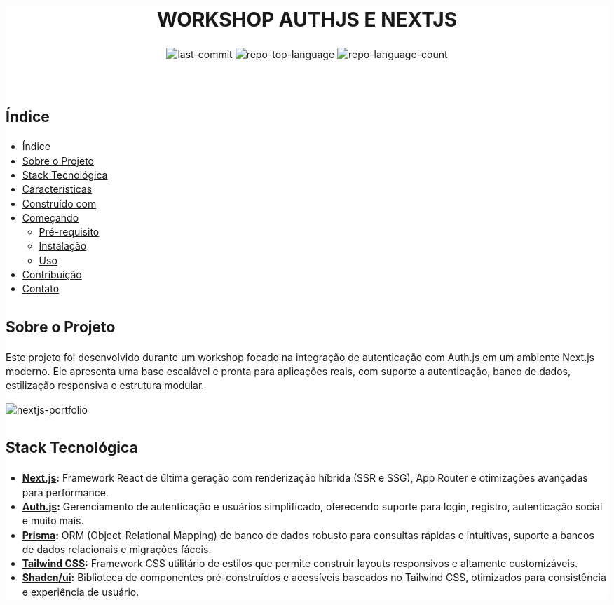 <p align="center"><h1 align="center">WORKSHOP AUTHJS E NEXTJS</h1></p>
<p align="center">
	<em></em>
</p>
<p align="center">
	<img src="https://img.shields.io/github/last-commit/pauloaraujo028/workshop-authjs-nextjs?style=default&logo=git&logoColor=white&color=0080ff" alt="last-commit">
	<img src="https://img.shields.io/github/languages/top/pauloaraujo028/workshop-authjs-nextjs?style=default&color=0080ff" alt="repo-top-language">
	<img src="https://img.shields.io/github/languages/count/pauloaraujo028/workshop-authjs-nextjs?style=default&color=0080ff" alt="repo-language-count">
</p>
<p align="center">
</p>
<p align="center">
	<!-- default option, no dependency badges. -->
</p>
<br>

## Índice

- [Índice](#índice)
- [Sobre o Projeto](#sobre-o-projeto)
- [Stack Tecnológica](#stack-tecnológica)
- [Características](#características)
- [Construído com](#construído-com)
- [Começando](#começando)
  - [Pré-requisito](#pré-requisito)
  - [Instalação](#instalação)
  - [Uso](#uso)
- [Contribuição](#contribuição)
- [Contato](#contato)

## Sobre o Projeto

Este projeto foi desenvolvido durante um workshop focado na integração de autenticação com Auth.js em um ambiente Next.js moderno. Ele apresenta uma base escalável e pronta para aplicações reais, com suporte a autenticação, banco de dados, estilização responsiva e estrutura modular.

 <img width="100%" alt="nextjs-portfolio" src="https://github.com/user-attachments/assets/7c8d3b76-0b58-4435-bca8-d3108a7acd98" />
 

## Stack Tecnológica

- **[Next.js](https://nextjs.org/):** Framework React de última geração com renderização híbrida (SSR e SSG), App Router e otimizações avançadas para performance.
- **[Auth.js](https://authjs.dev/):** Gerenciamento de autenticação e usuários simplificado, oferecendo suporte para login, registro, autenticação social e muito mais.
- **[Prisma](https://www.prisma.io/):** ORM (Object-Relational Mapping) de banco de dados robusto para consultas rápidas e intuitivas, suporte a bancos de dados relacionais e migrações fáceis.
- **[Tailwind CSS](https://tailwindcss.com/):** Framework CSS utilitário de estilos que permite construir layouts responsivos e altamente customizáveis.
- **[Shadcn/ui](https://ui.shadcn.com/):** Biblioteca de componentes pré-construídos e acessíveis baseados no Tailwind CSS, otimizados para consistência e experiência de usuário.
